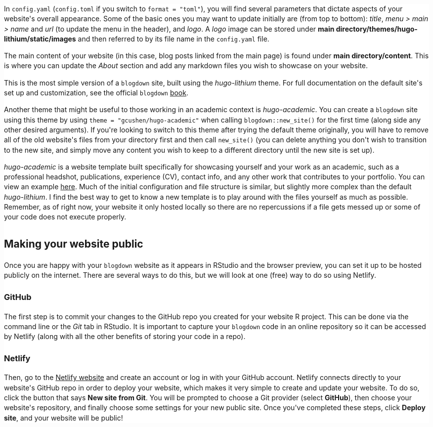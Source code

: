 In `config.yaml` (`config.toml` if you switch to `format = "toml"`), you will find several parameters that dictate aspects of your website's overall appearance. Some of the basic ones you may want to update initially are (from top to bottom): *title*, *menu > main > name* and *url* (to update the menu in the header), and *logo*. A *logo* image can be stored under **main directory/themes/hugo-lithium/static/images** and then referred to by its file name in the `config.yaml` file.

The main content of your website (in this case, blog posts linked from the main page) is found under **main directory/content**. This is where you can update the *About* section and add any markdown files you wish to showcase on your website.

This is the most simple version of a `blogdown` site, built using the *hugo-lithium* theme. For full documentation on the default site's set up and customization, see the official `blogdown` [book](https://bookdown.org/yihui/blogdown/themes.html). 

Another theme that might be useful to those working in an academic context is *hugo-academic*. You can create a `blogdown` site using this theme by using `theme = "gcushen/hugo-academic"` when calling `blogdown::new_site()` for the first time (along side any other desired arguments). If you're looking to switch to this theme after trying the default theme originally, you will have to remove all of the old website's files from your directory first and then call `new_site()` (you can delete anything you don't wish to transition to the new site, and simply move any content you wish to keep to a different directory until the new site is set up).

*hugo-academic* is a website template built specifically for showcasing yourself and your work as an academic, such as a professional headshot, publications, experience (CV), contact info, and any other work that contributes to your portfolio. You can view an example [here](https://themes.gohugo.io//theme/academic/). Much of the initial configuration and file structure is similar, but slightly more complex than the default *hugo-lithium*. I find the best way to get to know a new template is to play around with the files yourself as much as possible. Remember, as of right now, your website it only hosted locally so there are no repercussions if a file gets messed up or some of your code does not execute properly.


## Making your website public

Once you are happy with your `blogdown` website as it appears in RStudio and the browser preview, you can set it up to be hosted publicly on the internet. There are several ways to do this, but we will look at one (free) way to do so using Netlify.

### GitHub

The first step is to commit your changes to the GitHub repo you created for your website R project. This can be done via the command line or the *Git* tab in RStudio. It is important to capture your `blogdown` code in an online repository so it can be accessed by Netlify (along with all the other benefits of storing your code in a repo).

### Netlify

Then, go to the [Netlify website](https://www.netlify.com/) and create an account or log in with your GitHub account. Netlify connects directly to your website's GitHub repo in order to deploy your website, which makes it very simple to create and update your website. To do so, click the button that says **New site from Git**. You will be prompted to choose a Git provider (select **GitHub**), then choose your website's repository, and finally choose some settings for your new public site. Once you've completed these steps, click **Deploy site**, and your website will be public!
